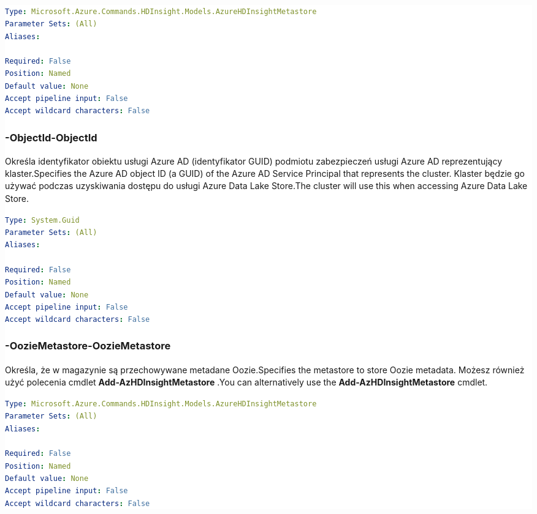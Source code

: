 ```yaml
Type: Microsoft.Azure.Commands.HDInsight.Models.AzureHDInsightMetastore
Parameter Sets: (All)
Aliases:

Required: False
Position: Named
Default value: None
Accept pipeline input: False
Accept wildcard characters: False
```

### <span data-ttu-id="c2e1e-153">-ObjectId</span><span class="sxs-lookup"><span data-stu-id="c2e1e-153">-ObjectId</span></span>
<span data-ttu-id="c2e1e-154">Określa identyfikator obiektu usługi Azure AD (identyfikator GUID) podmiotu zabezpieczeń usługi Azure AD reprezentujący klaster.</span><span class="sxs-lookup"><span data-stu-id="c2e1e-154">Specifies the Azure AD object ID (a GUID) of the Azure AD Service Principal that represents the cluster.</span></span>
<span data-ttu-id="c2e1e-155">Klaster będzie go używać podczas uzyskiwania dostępu do usługi Azure Data Lake Store.</span><span class="sxs-lookup"><span data-stu-id="c2e1e-155">The cluster will use this when accessing Azure Data Lake Store.</span></span>

```yaml
Type: System.Guid
Parameter Sets: (All)
Aliases:

Required: False
Position: Named
Default value: None
Accept pipeline input: False
Accept wildcard characters: False
```

### <span data-ttu-id="c2e1e-156">-OozieMetastore</span><span class="sxs-lookup"><span data-stu-id="c2e1e-156">-OozieMetastore</span></span>
<span data-ttu-id="c2e1e-157">Określa, że w magazynie są przechowywane metadane Oozie.</span><span class="sxs-lookup"><span data-stu-id="c2e1e-157">Specifies the metastore to store Oozie metadata.</span></span>
<span data-ttu-id="c2e1e-158">Możesz również użyć polecenia cmdlet **Add-AzHDInsightMetastore** .</span><span class="sxs-lookup"><span data-stu-id="c2e1e-158">You can alternatively use the **Add-AzHDInsightMetastore** cmdlet.</span></span>

```yaml
Type: Microsoft.Azure.Commands.HDInsight.Models.AzureHDInsightMetastore
Parameter Sets: (All)
Aliases:

Required: False
Position: Named
Default value: None
Accept pipeline input: False
Accept wildcard characters: False
```
